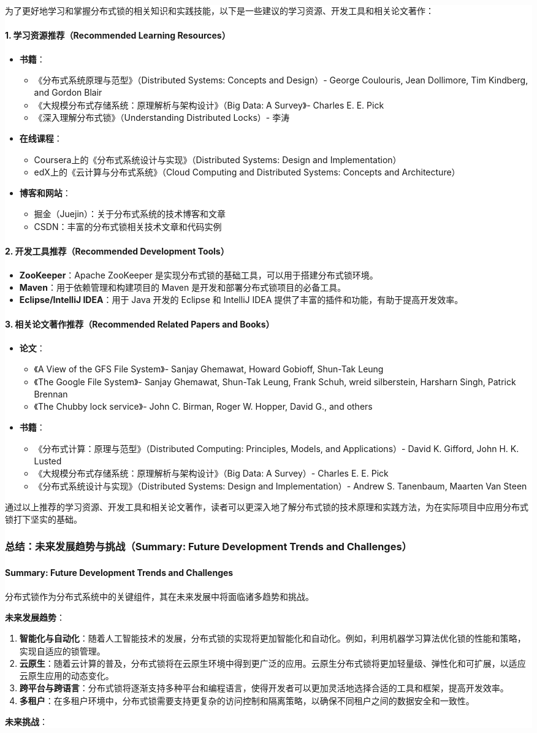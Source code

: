 为了更好地学习和掌握分布式锁的相关知识和实践技能，以下是一些建议的学习资源、开发工具和相关论文著作：

#### 1. 学习资源推荐（Recommended Learning Resources）

- **书籍**：
  - 《分布式系统原理与范型》（Distributed Systems: Concepts and Design）- George Coulouris, Jean Dollimore, Tim Kindberg, and Gordon Blair
  - 《大规模分布式存储系统：原理解析与架构设计》（Big Data: A Survey》- Charles E. E. Pick
  - 《深入理解分布式锁》（Understanding Distributed Locks）- 李涛

- **在线课程**：
  - Coursera上的《分布式系统设计与实现》（Distributed Systems: Design and Implementation）
  - edX上的《云计算与分布式系统》（Cloud Computing and Distributed Systems: Concepts and Architecture）

- **博客和网站**：
  - 掘金（Juejin）：关于分布式系统的技术博客和文章
  - CSDN：丰富的分布式锁相关技术文章和代码实例

#### 2. 开发工具推荐（Recommended Development Tools）

- **ZooKeeper**：Apache ZooKeeper 是实现分布式锁的基础工具，可以用于搭建分布式锁环境。
- **Maven**：用于依赖管理和构建项目的 Maven 是开发和部署分布式锁项目的必备工具。
- **Eclipse/IntelliJ IDEA**：用于 Java 开发的 Eclipse 和 IntelliJ IDEA 提供了丰富的插件和功能，有助于提高开发效率。

#### 3. 相关论文著作推荐（Recommended Related Papers and Books）

- **论文**：
  - 《A View of the GFS File System》- Sanjay Ghemawat, Howard Gobioff, Shun-Tak Leung
  - 《The Google File System》- Sanjay Ghemawat, Shun-Tak Leung, Frank Schuh, wreid silberstein, Harsharn Singh, Patrick Brennan
  - 《The Chubby lock service》- John C. Birman, Roger W. Hopper, David G., and others

- **书籍**：
  - 《分布式计算：原理与范型》（Distributed Computing: Principles, Models, and Applications）- David K. Gifford, John H. K. Lusted
  - 《大规模分布式存储系统：原理解析与架构设计》（Big Data: A Survey）- Charles E. E. Pick
  - 《分布式系统设计与实现》（Distributed Systems: Design and Implementation）- Andrew S. Tanenbaum, Maarten Van Steen

通过以上推荐的学习资源、开发工具和相关论文著作，读者可以更深入地了解分布式锁的技术原理和实践方法，为在实际项目中应用分布式锁打下坚实的基础。

### 总结：未来发展趋势与挑战（Summary: Future Development Trends and Challenges）

#### Summary: Future Development Trends and Challenges

分布式锁作为分布式系统中的关键组件，其在未来发展中将面临诸多趋势和挑战。

**未来发展趋势**：

1. **智能化与自动化**：随着人工智能技术的发展，分布式锁的实现将更加智能化和自动化。例如，利用机器学习算法优化锁的性能和策略，实现自适应的锁管理。
2. **云原生**：随着云计算的普及，分布式锁将在云原生环境中得到更广泛的应用。云原生分布式锁将更加轻量级、弹性化和可扩展，以适应云原生应用的动态变化。
3. **跨平台与跨语言**：分布式锁将逐渐支持多种平台和编程语言，使得开发者可以更加灵活地选择合适的工具和框架，提高开发效率。
4. **多租户**：在多租户环境中，分布式锁需要支持更复杂的访问控制和隔离策略，以确保不同租户之间的数据安全和一致性。

**未来挑战**：
